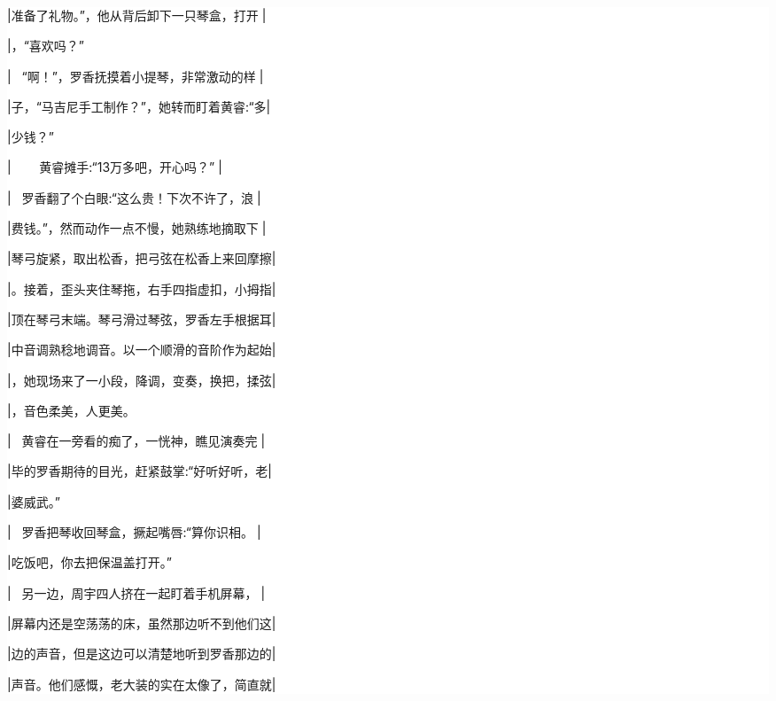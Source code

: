 |准备了礼物。”，他从背后卸下一只琴盒，打开 |

|，“喜欢吗？”

|   “啊！”，罗香抚摸着小提琴，非常激动的样 |

|子，“马吉尼手工制作？”，她转而盯着黄睿:“多|

|少钱？”

|        黄睿摊手:“13万多吧，开心吗？” |

|   罗香翻了个白眼:“这么贵！下次不许了，浪 |

|费钱。”，然而动作一点不慢，她熟练地摘取下 |

|琴弓旋紧，取出松香，把弓弦在松香上来回摩擦|

|。接着，歪头夹住琴拖，右手四指虚扣，小拇指|

|顶在琴弓末端。琴弓滑过琴弦，罗香左手根据耳|

|中音调熟稔地调音。以一个顺滑的音阶作为起始|

|，她现场来了一小段，降调，变奏，换把，揉弦|

|，音色柔美，人更美。

|   黄睿在一旁看的痴了，一恍神，瞧见演奏完 |

|毕的罗香期待的目光，赶紧鼓掌:“好听好听，老|

|婆威武。”

|   罗香把琴收回琴盒，撅起嘴唇:“算你识相。 |

|吃饭吧，你去把保温盖打开。”

|   另一边，周宇四人挤在一起盯着手机屏幕， |

|屏幕内还是空荡荡的床，虽然那边听不到他们这|

|边的声音，但是这边可以清楚地听到罗香那边的|

|声音。他们感慨，老大装的实在太像了，简直就|
